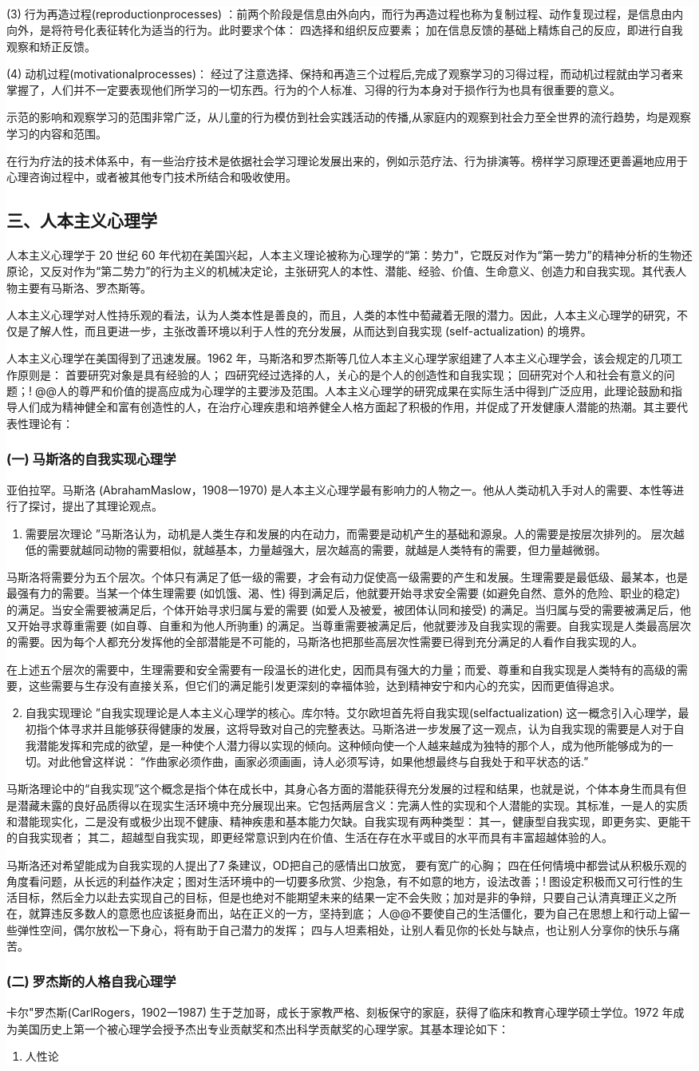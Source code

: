 (3) 行为再造过程(reproductionprocesses) ：前两个阶段是信息由外向内，而行为再造过程也称为复制过程、动作复现过程，是信息由内向外，是将符号化表征转化为适当的行为。此时要求个体： 四选择和组织反应要素； 加在信息反馈的基础上精炼自己的反应，即进行自我观察和矫正反馈。

(4) 动机过程(motivationalprocesses)： 经过了注意选择、保持和再造三个过程后,完成了观察学习的习得过程，而动机过程就由学习者来掌握了，人们并不一定要表现他们所学习的一切东西。行为的个人标准、习得的行为本身对于损作行为也具有很重要的意义。

示范的影响和观察学习的范围非常广泛，从儿童的行为模仿到社会实践活动的传播,从家庭内的观察到社会力至全世界的流行趋势，均是观察学习的内容和范围。

在行为疗法的技术体系中，有一些治疗技术是依据社会学习理论发展出来的，例如示范疗法、行为排演等。榜样学习原理还更善遍地应用于心理咨询过程中，或者被其他专门技术所结合和吸收使用。

## 三、人本主义心理学

人本主义心理学于 20 世纪 60 年代初在美国兴起，人本主义理论被称为心理学的“第：势力"，它既反对作为“第一势力”的精神分析的生物还原论，又反对作为“第二势力”的行为主义的机械决定论，主张研究人的本性、潜能、经验、价值、生命意义、创造力和自我实现。其代表人物主要有马斯洛、罗杰斯等。

人本主义心理学对人性持乐观的看法，认为人类本性是善良的，而且，人类的本性中萄藏着无限的潜力。因此，人本主义心理学的研究，不仅是了解人性，而且更进一步，主张改善环境以利于人性的充分发展，从而达到自我实现 (self-actualization) 的境界。

人本主义心理学在美国得到了迅速发展。1962 年，马斯洛和罗杰斯等几位人本主义心理学家组建了人本主义心理学会，该会规定的几项工作原则是： 首要研究对象是具有经验的人； 四研究经过选择的人，关心的是个人的创造性和自我实现； 回研究对个人和社会有意义的问题；! @@人的尊严和价值的提高应成为心理学的主要涉及范围。人本主义心理学的研究成果在实际生活中得到广泛应用，此理论鼓励和指导人们成为精神健全和富有创造性的人，在治疗心理疾患和培养健全人格方面起了积极的作用，并促成了开发健康人潜能的热潮。其主要代表性理论有：

### (一) 马斯洛的自我实现心理学

亚伯拉罕。马斯洛 (AbrahamMaslow，1908一1970) 是人本主义心理学最有影响力的人物之一。他从人类动机入手对人的需要、本性等进行了探讨，提出了其理论观点。

1. 需要层次理论 ”马斯洛认为，动机是人类生存和发展的内在动力，而需要是动机产生的基础和源泉。人的需要是按层次排列的。 层次越低的需要就越同动物的需要相似，就越基本，力量越强大，层次越高的需要，就越是人类特有的需要，但力量越微弱。

马斯洛将需要分为五个层次。个体只有满足了低一级的需要，才会有动力促使高一级需要的产生和发展。生理需要是最低级、最某本，也是最强有力的需要。当某一个体生理需要 (如饥饿、渴、性) 得到满足后，他就要开始寻求安全需要 (如避免自然、意外的危险、职业的稳定) 的满足。当安全需要被满足后，个体开始寻求归属与爱的需要 (如爱人及被爱，被团体认同和接受) 的满足。当归属与受的需要被满足后，他又开始寻求尊重需要 (如自尊、自重和为他人所驹重) 的满足。当尊重需要被满足后，他就要涉及自我实现的需要。自我实现是人类最高层次的需要。因为每个人都充分发挥他的全部潜能是不可能的，马斯洛也把那些高层次性需要已得到充分满足的人看作自我实现的人。

在上述五个层次的需要中，生理需要和安全需要有一段温长的进化史，因而具有强大的力量；而爱、尊重和自我实现是人类特有的高级的需要，这些需要与生存没有直接关系，但它们的满足能引发更深刻的幸福体验，达到精神安宁和内心的充实，因而更值得追求。

2. 自我实现理论 ”自我实现理论是人本主义心理学的核心。库尔特。艾尔欧坦首先将自我实现(selfactualization) 这一概念引入心理学，最初指个体寻求并且能够获得健康的发展，这将导致对自己的完整表达。马斯洛进一步发展了这一观点，认为自我实现的需要是人对于自我潜能发挥和完成的欲望，是一种使个人潜力得以实现的倾向。这种倾向使一个人越来越成为独特的那个人，成为他所能够成为的一切。对此他曾这样说： “作曲家必须作曲，画家必须画画，诗人必须写诗，如果他想最终与自我处于和平状态的话.”

马斯洛理论中的“自我实现”这个概念是指个体在成长中，其身心各方面的潜能获得充分发展的过程和结果，也就是说，个体本身生而具有但是潜藏未露的良好品质得以在现实生活环境中充分展现出来。它包括两层含义：完满人性的实现和个人潜能的实现。其标准，一是人的实质和潜能现实化，二是没有或极少出现不健康、精神疾患和基本能力欠缺。自我实现有两种类型： 其一，健康型自我实现，即更务实、更能干的自我实现者； 其二，超越型自我实现，即更经常意识到内在价值、生活在存在水平或目的水平而具有丰富超越体验的人。

马斯洛还对希望能成为自我实现的人提出了7 条建议，OD把自己的感情出口放宽， 要有宽广的心胸； 四在任何情境中都尝试从积极乐观的角度看问题，从长远的利益作决定；图对生活环境中的一切要多欣赏、少抱急，有不如意的地方，设法改善；! 图设定积极而又可行性的生活目标，然后全力以赴去实现自己的目标，但是也绝对不能期望未来的结果一定不会失败；加对是非的争辩，只要自己认清真理正义之所在，就算违反多数人的意愿也应该挺身而出，站在正义的一方，坚持到底； 人@@不要使自己的生活僵化，要为自己在思想上和行动上留一些弹性空间，偶尔放松一下身心，将有助于自己潜力的发挥； 四与人坦素相处，让别人看见你的长处与缺点，也让别人分享你的快乐与痛苦。

### (二) 罗杰斯的人格自我心理学

卡尔"罗杰斯(CarlRogers，1902一1987) 生于芝加哥，成长于家教严格、刻板保守的家庭，获得了临床和教育心理学硕士学位。1972 年成为美国历史上第一个被心理学会授予杰出专业贡献奖和杰出科学贡献奖的心理学家。其基本理论如下：

1. 人性论 
    
